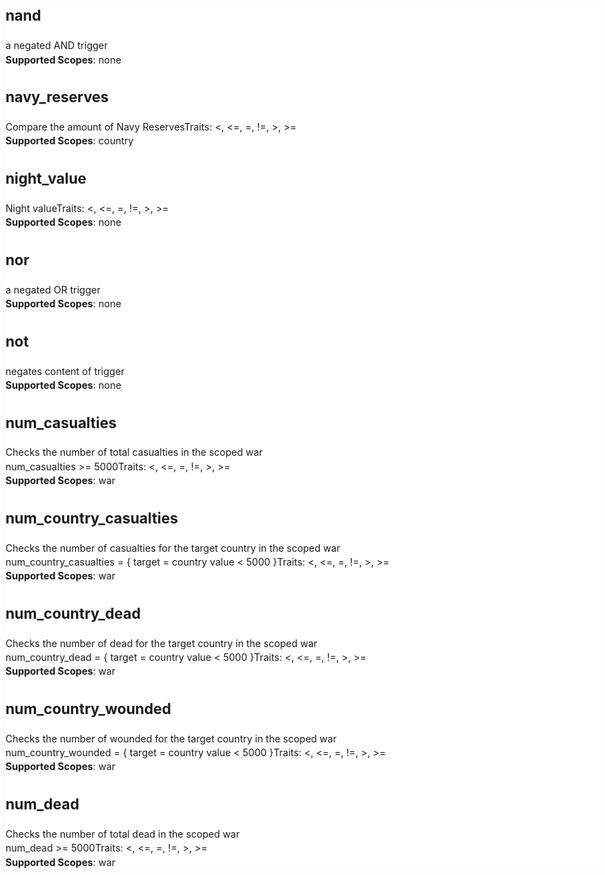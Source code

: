 ## nand
a negated AND trigger  
**Supported Scopes**: none  

## navy_reserves
Compare the amount of Navy ReservesTraits: <, <=, =, !=, >, >=  
**Supported Scopes**: country  

## night_value
Night valueTraits: <, <=, =, !=, >, >=  
**Supported Scopes**: none  

## nor
a negated OR trigger  
**Supported Scopes**: none  

## not
negates content of trigger  
**Supported Scopes**: none  

## num_casualties
Checks the number of total casualties in the scoped war  
num_casualties >= 5000Traits: <, <=, =, !=, >, >=  
**Supported Scopes**: war  

## num_country_casualties
Checks the number of casualties for the target country in the scoped war  
num_country_casualties = { target = country value < 5000 }Traits: <, <=, =, !=, >, >=  
**Supported Scopes**: war  

## num_country_dead
Checks the number of dead for the target country in the scoped war  
num_country_dead = { target = country value < 5000 }Traits: <, <=, =, !=, >, >=  
**Supported Scopes**: war  

## num_country_wounded
Checks the number of wounded for the target country in the scoped war  
num_country_wounded = { target = country value < 5000 }Traits: <, <=, =, !=, >, >=  
**Supported Scopes**: war  

## num_dead
Checks the number of total dead in the scoped war  
num_dead >= 5000Traits: <, <=, =, !=, >, >=  
**Supported Scopes**: war  
